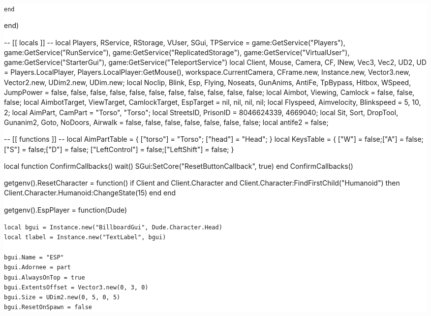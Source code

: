     end
end)

-- [[ locals ]] -- 
local Players, RService, RStorage, VUser, SGui, TPService = game:GetService("Players"), game:GetService("RunService"), game:GetService("ReplicatedStorage"), game:GetService("VirtualUser"), game:GetService("StarterGui"), game:GetService("TeleportService")
local Client, Mouse, Camera, CF, INew, Vec3, Vec2, UD2, UD = Players.LocalPlayer, Players.LocalPlayer:GetMouse(), workspace.CurrentCamera, CFrame.new, Instance.new, Vector3.new, Vector2.new, UDim2.new, UDim.new;
local Noclip, Blink, Esp, Flying, Noseats, GunAnims, AntiFe, TpBypass, Hitbox, WSpeed, JumpPower = false, false, false, false, false, false, false, false, false, false, false;
local Aimbot, Viewing, Camlock = false, false, false;
local AimbotTarget, ViewTarget, CamlockTarget, EspTarget = nil, nil, nil, nil;
local Flyspeed, Aimvelocity, Blinkspeed = 5, 10, 2;
local AimPart, CamPart = "Torso", "Torso";
local StreetsID, PrisonID = 8046624339, 4669040;
local Sit, Sort, DropTool, Gunanim2, Goto, NoDoors, Airwalk = false, false, false, false, false, false, false;
local antife2 = false;

-- [[ functions ]] -- 
local AimPartTable = {
    ["torso"] = "Torso";
    ["head"] = "Head";
}
local KeysTable = {
    ["W"] = false;["A"] = false;
    ["S"] = false;["D"] = false;
    ["LeftControl"] = false;["LeftShift"] = false;
}



local function ConfirmCallbacks()
    wait()
    SGui:SetCore("ResetButtonCallback", true)
end
ConfirmCallbacks()

getgenv().ResetCharacter = function()
    if Client and Client.Character and Client.Character:FindFirstChild("Humanoid") then 
        Client.Character.Humanoid:ChangeState(15)
    end
end


getgenv().EspPlayer = function(Dude)
    


	local bgui = Instance.new("BillboardGui", Dude.Character.Head)
	local tlabel = Instance.new("TextLabel", bgui)

	bgui.Name = "ESP"
	bgui.Adornee = part
	bgui.AlwaysOnTop = true
	bgui.ExtentsOffset = Vector3.new(0, 3, 0)
	bgui.Size = UDim2.new(0, 5, 0, 5)
	bgui.ResetOnSpawn = false
